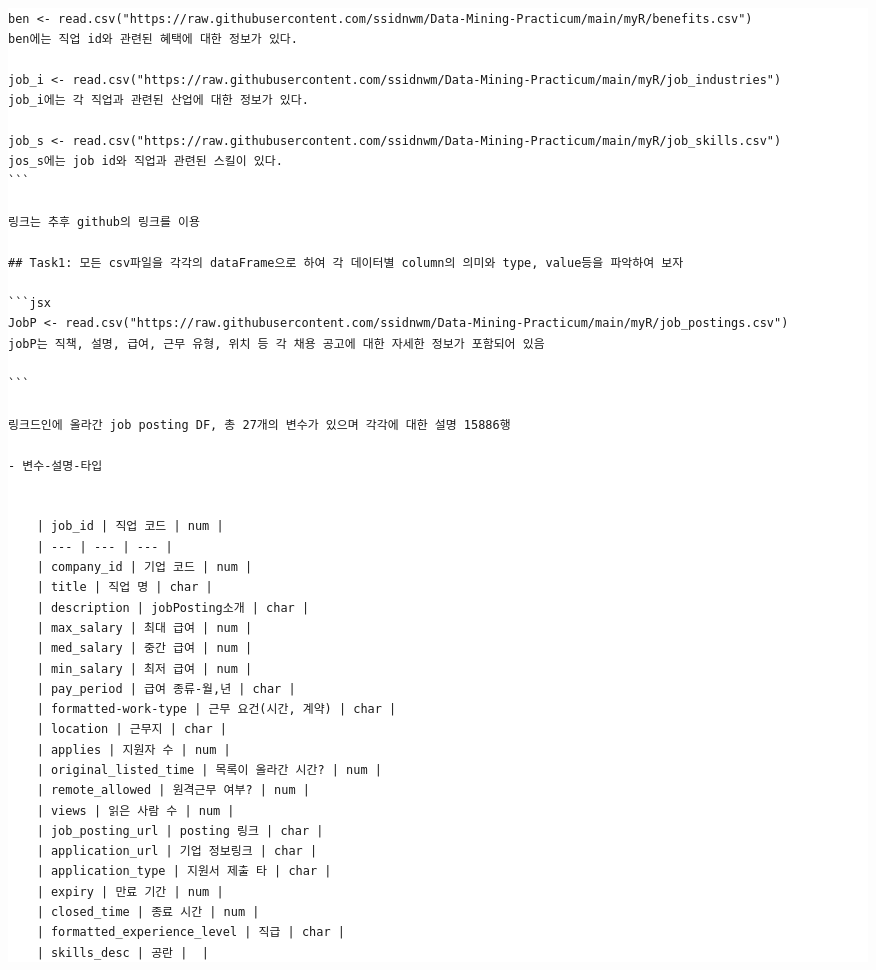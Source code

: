     ben <- read.csv("https://raw.githubusercontent.com/ssidnwm/Data-Mining-Practicum/main/myR/benefits.csv")
    ben에는 직업 id와 관련된 혜택에 대한 정보가 있다.
    
    job_i <- read.csv("https://raw.githubusercontent.com/ssidnwm/Data-Mining-Practicum/main/myR/job_industries")
    job_i에는 각 직업과 관련된 산업에 대한 정보가 있다.
    
    job_s <- read.csv("https://raw.githubusercontent.com/ssidnwm/Data-Mining-Practicum/main/myR/job_skills.csv")
    jos_s에는 job id와 직업과 관련된 스킬이 있다.
    ```
    
    링크는 추후 github의 링크를 이용
    
    ## Task1: 모든 csv파일을 각각의 dataFrame으로 하여 각 데이터별 column의 의미와 type, value등을 파악하여 보자
    
    ```jsx
    JobP <- read.csv("https://raw.githubusercontent.com/ssidnwm/Data-Mining-Practicum/main/myR/job_postings.csv")
    jobP는 직책, 설명, 급여, 근무 유형, 위치 등 각 채용 공고에 대한 자세한 정보가 포함되어 있음
    
    ```
    
    링크드인에 올라간 job posting DF, 총 27개의 변수가 있으며 각각에 대한 설명 15886행
    
    - 변수-설명-타입
        
        
        | job_id | 직업 코드 | num |
        | --- | --- | --- |
        | company_id | 기업 코드 | num |
        | title | 직업 명 | char |
        | description | jobPosting소개 | char |
        | max_salary | 최대 급여 | num |
        | med_salary | 중간 급여 | num |
        | min_salary | 최저 급여 | num |
        | pay_period | 급여 종류-월,년 | char |
        | formatted-work-type | 근무 요건(시간, 계약) | char |
        | location | 근무지 | char |
        | applies | 지원자 수 | num |
        | original_listed_time | 목록이 올라간 시간? | num |
        | remote_allowed | 원격근무 여부? | num |
        | views | 읽은 사람 수 | num |
        | job_posting_url | posting 링크 | char |
        | application_url | 기업 정보링크 | char |
        | application_type | 지원서 제출 타 | char |
        | expiry | 만료 기간 | num |
        | closed_time | 종료 시간 | num |
        | formatted_experience_level | 직급 | char |
        | skills_desc | 공란 |  |